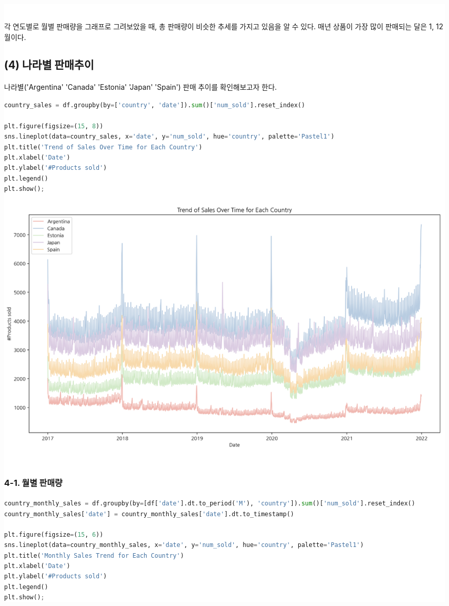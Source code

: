 <br>

각 연도별로 월별 판매량을 그래프로 그려보았을 때, 총 판매량이 비슷한 추세를 가지고 있음을 알 수 있다. 매년 상품이 가장 많이 판매되는 달은 1, 12월이다.

## (4) 나라별 판매추이
나라별('Argentina' 'Canada' 'Estonia' 'Japan' 'Spain') 판매 추이를 확인해보고자 한다.

```python
country_sales = df.groupby(by=['country', 'date']).sum()['num_sold'].reset_index()

plt.figure(figsize=(15, 8))
sns.lineplot(data=country_sales, x='date', y='num_sold', hue='country', palette='Pastel1')
plt.title('Trend of Sales Over Time for Each Country')
plt.xlabel('Date')
plt.ylabel('#Products sold')
plt.legend()
plt.show();
```

<div style="text-align : center;">
<img src="/assets/images/project/s3e19/s3e19_5.png">
</div>

<br>

### 4-1. 월별 판매량
```python
country_monthly_sales = df.groupby(by=[df['date'].dt.to_period('M'), 'country']).sum()['num_sold'].reset_index()
country_monthly_sales['date'] = country_monthly_sales['date'].dt.to_timestamp()

plt.figure(figsize=(15, 6))
sns.lineplot(data=country_monthly_sales, x='date', y='num_sold', hue='country', palette='Pastel1')
plt.title('Monthly Sales Trend for Each Country')
plt.xlabel('Date')
plt.ylabel('#Products sold')
plt.legend()
plt.show();
```
